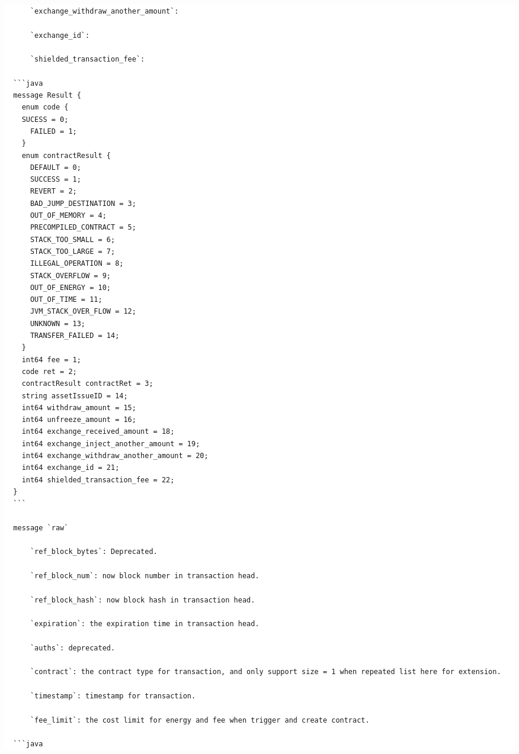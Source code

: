   ```
    ​    `exchange_withdraw_another_amount`:

    ​    `exchange_id`:

    ​    `shielded_transaction_fee`:

    ```java
    message Result {
      enum code {
      SUCESS = 0;
        FAILED = 1;
      }
      enum contractResult {
        DEFAULT = 0;
        SUCCESS = 1;
        REVERT = 2;
        BAD_JUMP_DESTINATION = 3;
        OUT_OF_MEMORY = 4;
        PRECOMPILED_CONTRACT = 5;
        STACK_TOO_SMALL = 6;
        STACK_TOO_LARGE = 7;
        ILLEGAL_OPERATION = 8;
        STACK_OVERFLOW = 9;
        OUT_OF_ENERGY = 10;
        OUT_OF_TIME = 11;
        JVM_STACK_OVER_FLOW = 12;
        UNKNOWN = 13;
        TRANSFER_FAILED = 14;
      }
      int64 fee = 1;
      code ret = 2;
      contractResult contractRet = 3;
      string assetIssueID = 14;
      int64 withdraw_amount = 15;
      int64 unfreeze_amount = 16;
      int64 exchange_received_amount = 18;
      int64 exchange_inject_another_amount = 19;
      int64 exchange_withdraw_another_amount = 20;
      int64 exchange_id = 21;
      int64 shielded_transaction_fee = 22;
    }
    ```
  
    message `raw`
  
    ​    `ref_block_bytes`: Deprecated.
  
    ​    `ref_block_num`: now block number in transaction head.
  
    ​    `ref_block_hash`: now block hash in transaction head.
  
    ​    `expiration`: the expiration time in transaction head.
  
    ​    `auths`: deprecated.

    ​    `contract`: the contract type for transaction, and only support size = 1 when repeated list here for extension.

    ​    `timestamp`: timestamp for transaction.

    ​    `fee_limit`: the cost limit for energy and fee when trigger and create contract.

    ```java
  ```
